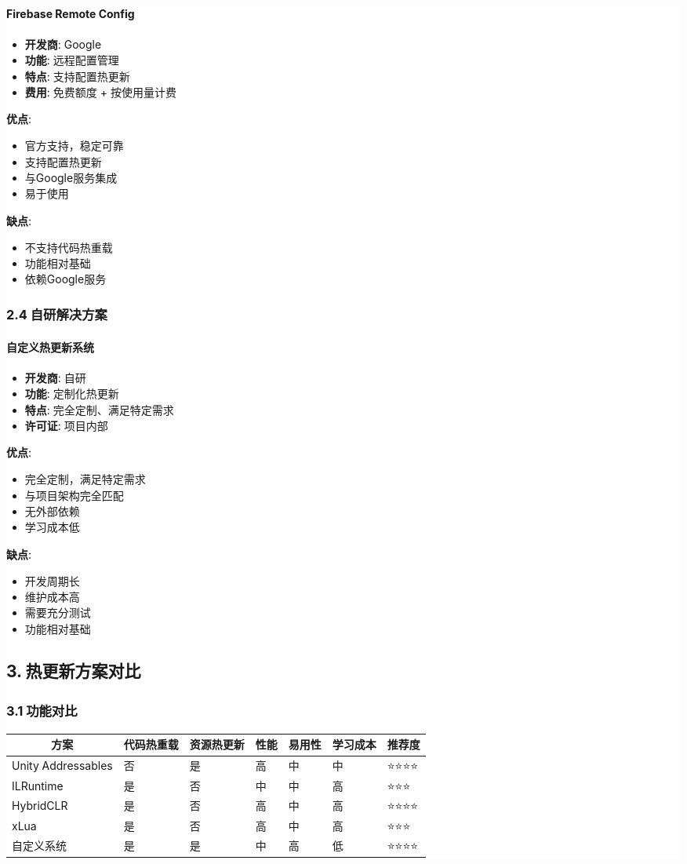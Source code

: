 #### Firebase Remote Config
- **开发商**: Google
- **功能**: 远程配置管理
- **特点**: 支持配置热更新
- **费用**: 免费额度 + 按使用量计费

**优点**:
- 官方支持，稳定可靠
- 支持配置热更新
- 与Google服务集成
- 易于使用

**缺点**:
- 不支持代码热重载
- 功能相对基础
- 依赖Google服务

### 2.4 自研解决方案

#### 自定义热更新系统
- **开发商**: 自研
- **功能**: 定制化热更新
- **特点**: 完全定制、满足特定需求
- **许可证**: 项目内部

**优点**:
- 完全定制，满足特定需求
- 与项目架构完全匹配
- 无外部依赖
- 学习成本低

**缺点**:
- 开发周期长
- 维护成本高
- 需要充分测试
- 功能相对基础

## 3. 热更新方案对比

### 3.1 功能对比

| 方案 | 代码热重载 | 资源热更新 | 性能 | 易用性 | 学习成本 | 推荐度 |
|------|------------|------------|------|--------|----------|--------|
| Unity Addressables | 否 | 是 | 高 | 中 | 中 | ⭐⭐⭐⭐ |
| ILRuntime | 是 | 否 | 中 | 中 | 高 | ⭐⭐⭐ |
| HybridCLR | 是 | 否 | 高 | 中 | 高 | ⭐⭐⭐⭐ |
| xLua | 是 | 否 | 高 | 中 | 高 | ⭐⭐⭐ |
| 自定义系统 | 是 | 是 | 中 | 高 | 低 | ⭐⭐⭐⭐ |
